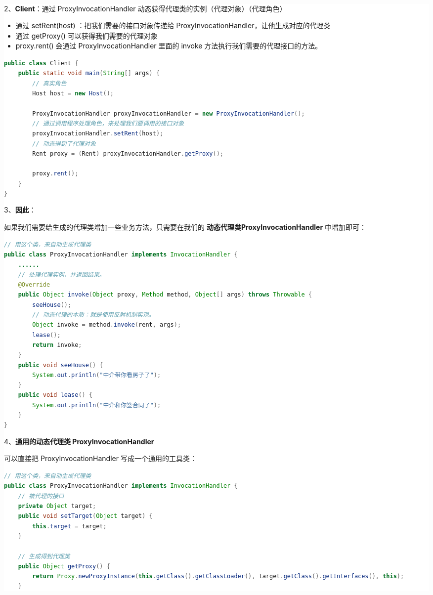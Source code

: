 2、**Client**：通过 ProxyInvocationHandler 动态获得代理类的实例（代理对象）（代理角色）

- 通过 setRent(host) ：把我们需要的接口对象传递给 ProxyInvocationHandler，让他生成对应的代理类
- 通过 getProxy() 可以获得我们需要的代理对象
- proxy.rent() 会通过 ProxyInvocationHandler 里面的 invoke 方法执行我们需要的代理接口的方法。

```java
public class Client {
    public static void main(String[] args) {
        // 真实角色
        Host host = new Host();

        ProxyInvocationHandler proxyInvocationHandler = new ProxyInvocationHandler();
        // 通过调用程序处理角色，来处理我们要调用的接口对象
        proxyInvocationHandler.setRent(host);
        // 动态得到了代理对象
        Rent proxy = (Rent) proxyInvocationHandler.getProxy();

        proxy.rent();
    }
}
```

3、**因此**：

如果我们需要给生成的代理类增加一些业务方法，只需要在我们的 **动态代理类ProxyInvocationHandler** 中增加即可：

```java
// 用这个类，来自动生成代理类
public class ProxyInvocationHandler implements InvocationHandler {
    ......
    // 处理代理实例，并返回结果。
    @Override
    public Object invoke(Object proxy, Method method, Object[] args) throws Throwable {
        seeHouse();
        // 动态代理的本质：就是使用反射机制实现。
        Object invoke = method.invoke(rent, args);
        lease();
        return invoke;
    }
    public void seeHouse() {
        System.out.println("中介带你看房子了");
    }
    public void lease() {
        System.out.println("中介和你签合同了");
    }
}
```

4、**通用的动态代理类 ProxyInvocationHandler**

可以直接把 ProxyInvocationHandler 写成一个通用的工具类：

```java
// 用这个类，来自动生成代理类
public class ProxyInvocationHandler implements InvocationHandler {
    // 被代理的接口
    private Object target;
    public void setTarget(Object target) {
        this.target = target;
    }

    // 生成得到代理类
    public Object getProxy() {
        return Proxy.newProxyInstance(this.getClass().getClassLoader(), target.getClass().getInterfaces(), this);
    }

```